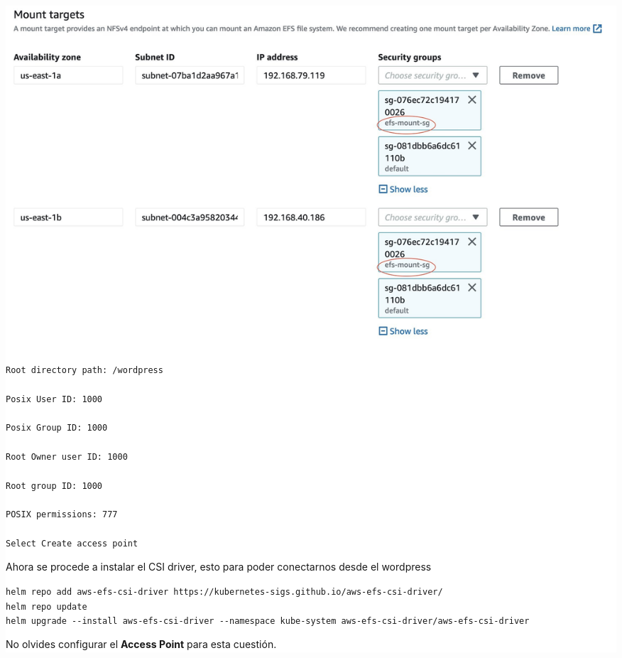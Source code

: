 ![Efsconfig3](imgs/EFSconfig3.png)

```
Root directory path: /wordpress

Posix User ID: 1000

Posix Group ID: 1000

Root Owner user ID: 1000

Root group ID: 1000

POSIX permissions: 777

Select Create access point
```

Ahora se procede a instalar el CSI driver, esto para poder conectarnos desde el wordpress


```
helm repo add aws-efs-csi-driver https://kubernetes-sigs.github.io/aws-efs-csi-driver/
helm repo update
helm upgrade --install aws-efs-csi-driver --namespace kube-system aws-efs-csi-driver/aws-efs-csi-driver
```

No olvides configurar el **Access Point** para esta cuestión.
